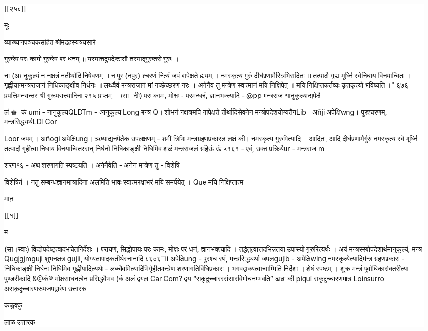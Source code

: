 

[[२५०]]


मूः 


व्याख्यानपञ्चकसहित श्रीमद्रहस्यत्रयसारे 


गुरुरेव परः कामो गुरुरेव परं धनम् ॥ यस्मात्तदुपदेष्टासौ तस्माद्गुरुतरो गुरुः । 


ना (अ) नुकूल्यं न नक्षत्रं नतीर्थादि निषेवणम् ॥ न पुर (नपुर) श्चरणं नित्यं जपं वापेक्षते ह्ययम् । नमस्कृत्य गुरुं दीर्घप्रणामैस्त्रिभिरादितः ॥ तत्पादौ गृह्य मूर्ध्नि स्वेनिधाय विनयान्वितः । गृह्णीयान्मन्त्रराजानं निधिकाङ्क्षीव निर्धनः ॥ लब्ध्वैवं मन्त्रराजानं मां गच्छेच्छरणं नरः । अनेनैव तु मन्त्रेण स्वात्मानं मयि निक्षिपेत् ॥ मयि निक्षिप्तकर्तव्यः कृतकृत्यो भविष्यति ।" ६७६ प्रपत्तिमन्त्रान्तर श्री गुरूपसत्त्यादिना २१५ प्राप्तम् । (सा।दीः) परः कामः, मोक्षः - परमन्धनं, ज्ञानभक्त्यादि - @pp मन्त्रराज आनुकूल्याद्यपेक्षै 


लं ♚।कं umi - नानुकूल्यQLDTm - आनुकूल्य Long मन्त्र Q। शोभनं नक्षत्रमपि नापेक्षते तीर्थादिसेवनेन मन्त्रोपदेशयोग्यतैगLib। अñji अपेक्षिwng। पुरश्चरणम्, मन्त्रसिद्ध्यर्थLDI Cor 


Loor जपम् । अñogi अपेक्षिung। ऋष्याद्यनपेक्षैकं उपलक्षणम् - शमी त्रिभिः मन्त्रग्रहणप्रकारलं लक्षं की। नमस्कृत्य गुरुमित्यादि । आदितः, आदि दीर्घप्रणामैर्गुरुं नमस्कृत्य स्वे मूर्ध्नि तत्पादौ गृहीत्वा निधाय विनयान्वितस्सन् निर्धनो निधिकाङ्क्षी निधिमिव शळं मन्त्रराजलं ग्रहिऊं ऊं ५१६१ - एवं, उक्त प्रक्रियैur - मन्त्रराज m 


शरण१६ - अथ शरणागतिं स्पष्टयति । अनेनैवेति - अनेन मन्त्रेण तु - विशेषि 


विशेषितं । नतु सम्बन्धज्ञानमात्रादिना अलमिति भावः स्वात्मरक्षाभरं मयि समर्पयेत् । Que मयि निक्षिप्तात्म 


माऩ 


[[१]]


म 






(सा।स्वाः) विद्योपदेष्टृत्वादभचेतनिर्देशः । परायणं, सिद्धोपायः परः कामः, मोक्षः परं धनं, ज्ञानभक्त्यादि । तद्धेतुत्वात्तदभिन्नतया उपास्यो गुरुरित्यर्थः । अयं मन्त्रस्स्वोपदेशार्थमानुकूल्यं, मन्त्र Qugjgjmguji शुभनक्षत्र gujii, योग्यतापादकतीर्थस्नानादि ८६०६Tii अपेक्षिung - पुरश्च रणं, मन्त्रसिद्ध्यर्था जपलgujib - अपेक्षिwing नमस्कृत्येत्यादिर्मन्त्र ग्रहणप्रकारः - निधिकाङ्क्षी निर्धनः निधिमिव गृह्णीयादित्यर्थः - लब्ध्वैवमित्यादिभिर्गृहीतमन्त्रेण शरणागतिविधिप्रकारः । भगवद्वाक्यत्वान्माम्मिति निर्देशः । शेषं स्पष्टम् । शुक्र मन्त्रं पूर्वाधिकारोक्तरीत्या पुण्डरीकादि &@कं® मोक्षसाधनत्वेन प्रसिद्धवैभव (कं अलं द्वयल Car Com? द्वय “सकृदुच्चारस्संसारविमोचनम्भवति” ढाढा की piqui सकृदुच्चारणमात्र Loinsurro असकृदुच्चारणरूपजपद्वारेण उत्तारक 


कळुक्कु 


लाळ उत्तारक 
